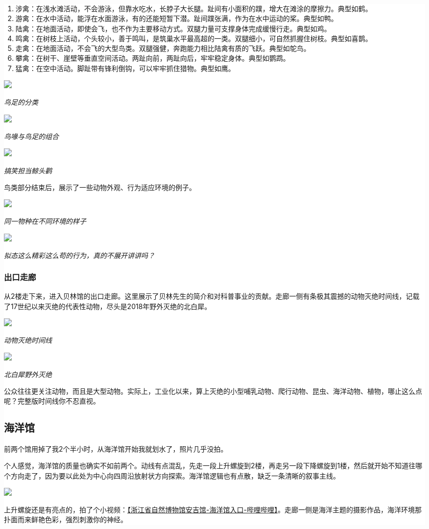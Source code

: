 1. 涉禽：在浅水滩活动，不会游泳，但靠水吃水，长脖子大长腿。趾间有小面积的蹼，增大在滩涂的摩擦力。典型如鹤。
2. 游禽：在水中活动，能浮在水面游泳，有的还能短暂下潜。趾间蹼张满，作为在水中运动的桨。典型如鸭。
3. 陆禽：在地面活动，即使会飞，也不作为主要移动方式。双腿力量可支撑身体完成缓慢行走。典型如鸡。
4. 鸣禽：在树枝上活动，个头较小，善于鸣叫，是筑巢水平最高超的一类。双腿细小，可自然抓握住树枝。典型如喜鹊。
5. 走禽：在地面活动，不会飞的大型鸟类。双腿强健，奔跑能力相比陆禽有质的飞跃。典型如鸵鸟。
6. 攀禽：在树干、崖壁等垂直空间活动。两趾向前，两趾向后，牢牢稳定身体。典型如鹦鹉。
7. 猛禽：在空中活动。脚趾带有锋利倒钩，可以牢牢抓住猎物。典型如鹰。

![](https://storageapi.fleek.co/0a3a8890-e65e-47ce-93d7-0442b9209d38-bucket/blog/posts/2022-07/IMG_20220722_133643.jpg)

*鸟足的分类*

![](https://storageapi.fleek.co/0a3a8890-e65e-47ce-93d7-0442b9209d38-bucket/blog/posts/2022-07/IMG_20220722_133632.jpg)

*鸟喙与鸟足的组合*

![](https://storageapi.fleek.co/0a3a8890-e65e-47ce-93d7-0442b9209d38-bucket/blog/posts/2022-07/IMG_20220722_133810.jpg)

*搞笑担当鲸头鹳*

鸟类部分结束后，展示了一些动物外观、行为适应环境的例子。

![](https://storageapi.fleek.co/0a3a8890-e65e-47ce-93d7-0442b9209d38-bucket/blog/posts/2022-07/IMG_20220722_134105.jpg)

*同一物种在不同环境的样子*

![](https://storageapi.fleek.co/0a3a8890-e65e-47ce-93d7-0442b9209d38-bucket/blog/posts/2022-07/IMG_20220722_134241.jpg)

*拟态这么精彩这么苟的行为，真的不展开讲讲吗？*

### 出口走廊

从2楼走下来，进入贝林馆的出口走廊。这里展示了贝林先生的简介和对科普事业的贡献。走廊一侧有条极其震撼的动物灭绝时间线，记载了17世纪以来灭绝的代表性动物，尽头是2018年野外灭绝的北白犀。

![](https://storageapi.fleek.co/0a3a8890-e65e-47ce-93d7-0442b9209d38-bucket/blog/posts/2022-07/IMG_20220722_131104.jpg)

*动物灭绝时间线*

![](https://storageapi.fleek.co/0a3a8890-e65e-47ce-93d7-0442b9209d38-bucket/blog/posts/2022-07/IMG_20220722_131118.jpg)

*北白犀野外灭绝*

公众往往更关注动物，而且是大型动物。实际上，工业化以来，算上灭绝的小型哺乳动物、爬行动物、昆虫、海洋动物、植物，哪止这么点呢？完整版时间线你不忍直视。

## 海洋馆

前两个馆用掉了我2个半小时，从海洋馆开始我就划水了，照片几乎没拍。

个人感觉，海洋馆的质量也确实不如前两个。动线有点混乱，先走一段上升螺旋到2楼，再走另一段下降螺旋到1楼，然后就开始不知道往哪个方向走了，因为要以此处为中心向四周沿放射状方向探索。海洋馆逻辑也有点散，缺乏一条清晰的叙事主线。

![](https://storageapi.fleek.co/0a3a8890-e65e-47ce-93d7-0442b9209d38-bucket/blog/posts/2022-07/VID_20220722_134637.jpg)

上升螺旋还是有亮点的，拍了个小视频：[【浙江省自然博物馆安吉馆-海洋馆入口-哔哩哔哩】](https://b23.tv/eIOuBNz)。走廊一侧是海洋主题的摄影作品，海洋环境那扑面而来鲜艳色彩，强烈刺激你的神经。

